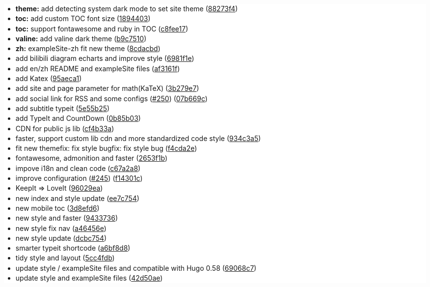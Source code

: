 - **theme:** add detecting system dark mode to set site theme ([88273f4](https://github.com/sunt-programator/CodeIT/commit/88273f439aaa763592087ba5cce494525b665721))
- **toc:** add custom TOC font size ([1894403](https://github.com/sunt-programator/CodeIT/commit/18944037943fa11e96265c58fba62ec0bbec3d68))
- **toc:** support fontawesome and ruby in TOC ([c8fee17](https://github.com/sunt-programator/CodeIT/commit/c8fee1783a27c17454b8e7a6b08eb5de099a4dc4))
- **valine:** add valine dark theme ([b9c7510](https://github.com/sunt-programator/CodeIT/commit/b9c7510260db961760c9912dd321b733c0289f45))
- **zh:** exampleSite-zh fit new theme ([8cdacbd](https://github.com/sunt-programator/CodeIT/commit/8cdacbd4e2221605f389b562414fa8e1610b4c20))
- add bilibili diagram echarts and improve style ([6981f1e](https://github.com/sunt-programator/CodeIT/commit/6981f1e28534cbec26405f65d4e7c900c1be54ed))
- add en/zh README and exampleSite files ([af3161f](https://github.com/sunt-programator/CodeIT/commit/af3161fff6b8598aff7140f81e2c28c1bf746a61))
- add Katex ([95aeca1](https://github.com/sunt-programator/CodeIT/commit/95aeca1c41d1971fa8f43bdd1a09e64ea9c92673))
- add site and page parameter for math(KaTeX) ([3b279e7](https://github.com/sunt-programator/CodeIT/commit/3b279e79812dbd2dfe10a0868a7617f7a12e37e0))
- add social link for RSS and some configs ([#250](https://github.com/sunt-programator/CodeIT/issues/250)) ([07b669c](https://github.com/sunt-programator/CodeIT/commit/07b669c826f9250e6593e880f80c63bf70f5a746))
- add subtitle typeit ([5e55b25](https://github.com/sunt-programator/CodeIT/commit/5e55b25c8ad04c8aa1af12d87b7fa47147996602))
- add TypeIt and CountDown ([0b85b03](https://github.com/sunt-programator/CodeIT/commit/0b85b03f62737bbc0b519102ceed05c4a482d4af))
- CDN for public js lib ([cf4b33a](https://github.com/sunt-programator/CodeIT/commit/cf4b33aed398a89011ec46887a36265b37acc518))
- faster, support custom lib cdn and more standardized code style ([934c3a5](https://github.com/sunt-programator/CodeIT/commit/934c3a515615c8e6cd44b8d8f86358738cf1295c))
- fit new themefix: fix style bugfix: fix style bug ([f4cda2e](https://github.com/sunt-programator/CodeIT/commit/f4cda2e602998b5f6e63acd74506a26bbb1d5e60))
- fontawesome, admonition and faster ([2653f1b](https://github.com/sunt-programator/CodeIT/commit/2653f1bc7cf20162d901a8625a993c01a433f91a))
- impove i18n and clean code ([c67a2a8](https://github.com/sunt-programator/CodeIT/commit/c67a2a86a187923b87ad56ffe523b29079206656))
- improve configuration ([#245](https://github.com/sunt-programator/CodeIT/issues/245)) ([f14301c](https://github.com/sunt-programator/CodeIT/commit/f14301c395ffd63ef72625bf8bfe887fa211d013))
- KeepIt => LoveIt ([96029ea](https://github.com/sunt-programator/CodeIT/commit/96029eac3250779ffb8ff0febcafe209afe4762d))
- new index and style update ([ee7c754](https://github.com/sunt-programator/CodeIT/commit/ee7c7549b5f0ccf4392b4c1637a280855e725091))
- new mobile toc ([3d8efd6](https://github.com/sunt-programator/CodeIT/commit/3d8efd63193b02d5749bd3de69f6b2cf58244b9b))
- new style and faster ([9433736](https://github.com/sunt-programator/CodeIT/commit/9433736edec4e30d31780ca55ce58b433931c202))
- new style fix nav ([a46456e](https://github.com/sunt-programator/CodeIT/commit/a46456ef0ae2480bfd0b6de6aa86f874e6e5ac06))
- new style update ([dcbc754](https://github.com/sunt-programator/CodeIT/commit/dcbc7547fcf63c62beedb42cd302d9f4d12ec906))
- smarter typeit shortcode ([a6bf8d8](https://github.com/sunt-programator/CodeIT/commit/a6bf8d8eae97980084fd47fef7f5c22656f7efaa))
- tidy style and layout ([5cc4fdb](https://github.com/sunt-programator/CodeIT/commit/5cc4fdbe46442abe7a6949e821c1bd19370570bf))
- update style / exampleSite files and compatible with Hugo 0.58 ([69068c7](https://github.com/sunt-programator/CodeIT/commit/69068c7cfc6b347a8299ac64d9de6ff917b63ad1))
- update style and exampleSite files ([42d50ae](https://github.com/sunt-programator/CodeIT/commit/42d50ae53cd09f0863a6b29639b57af255c9e461))
